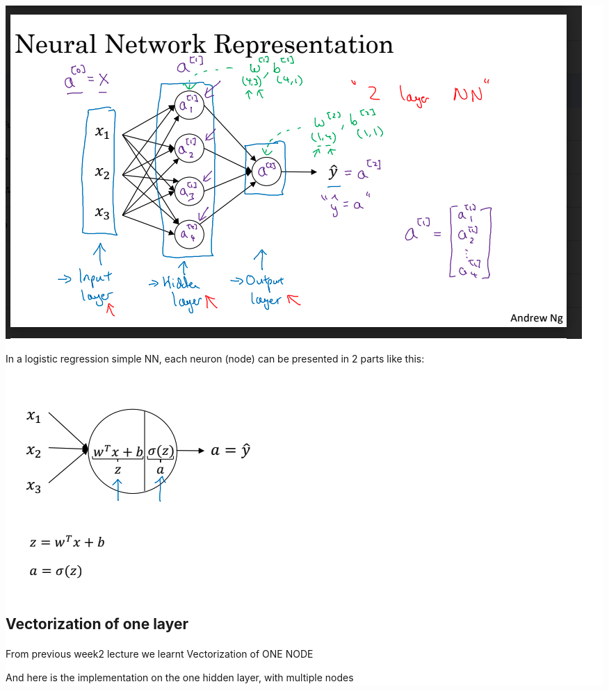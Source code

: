 ![Screen Shot 2022-08-25 at 13.27.37.png](Neural%20Networks%20and%20Deep%20Learning%201df34a2b2d564490beb92ea92ffe9812/Screen_Shot_2022-08-25_at_13.27.37.png)

In a logistic regression simple NN, each neuron (node) can be presented in 2 parts like this:

![Screen Shot 2022-08-25 at 13.29.35.png](Neural%20Networks%20and%20Deep%20Learning%201df34a2b2d564490beb92ea92ffe9812/Screen_Shot_2022-08-25_at_13.29.35.png)

## Vectorization of one layer

From previous week2 lecture we learnt Vectorization of ONE NODE

And here is the implementation on the one hidden layer, with multiple nodes
